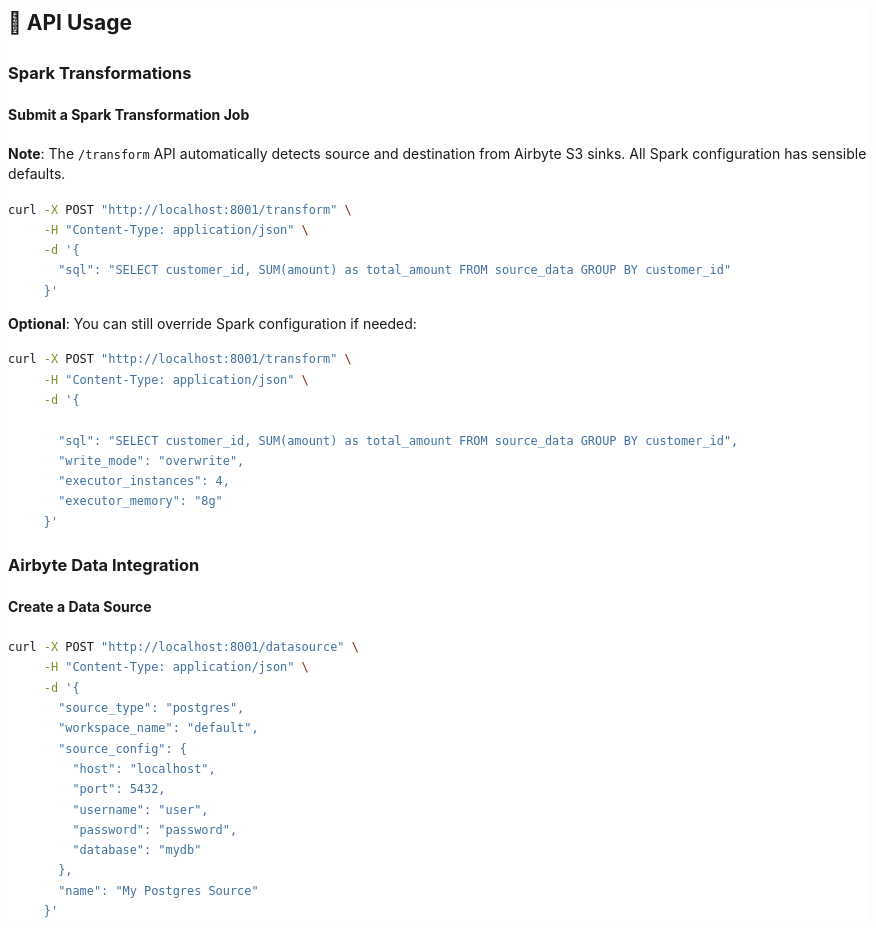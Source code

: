 ## 📖 API Usage

### Spark Transformations

#### Submit a Spark Transformation Job

**Note**: The `/transform` API automatically detects source and destination from Airbyte S3 sinks. All Spark configuration has sensible defaults.

```bash
curl -X POST "http://localhost:8001/transform" \
     -H "Content-Type: application/json" \
     -d '{
       "sql": "SELECT customer_id, SUM(amount) as total_amount FROM source_data GROUP BY customer_id"
     }'
```

**Optional**: You can still override Spark configuration if needed:

```bash
curl -X POST "http://localhost:8001/transform" \
     -H "Content-Type: application/json" \
     -d '{

       "sql": "SELECT customer_id, SUM(amount) as total_amount FROM source_data GROUP BY customer_id",
       "write_mode": "overwrite",
       "executor_instances": 4,
       "executor_memory": "8g"
     }'
```

### Airbyte Data Integration

#### Create a Data Source

```bash
curl -X POST "http://localhost:8001/datasource" \
     -H "Content-Type: application/json" \
     -d '{
       "source_type": "postgres",
       "workspace_name": "default",
       "source_config": {
         "host": "localhost",
         "port": 5432,
         "username": "user",
         "password": "password",
         "database": "mydb"
       },
       "name": "My Postgres Source"
     }'
```
